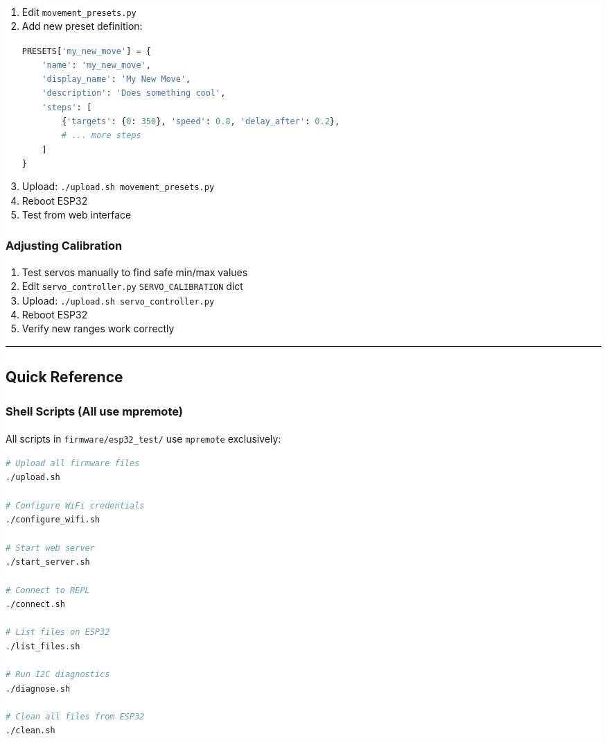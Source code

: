 1. Edit `movement_presets.py`
2. Add new preset definition:
   ```python
   PRESETS['my_new_move'] = {
       'name': 'my_new_move',
       'display_name': 'My New Move',
       'description': 'Does something cool',
       'steps': [
           {'targets': {0: 350}, 'speed': 0.8, 'delay_after': 0.2},
           # ... more steps
       ]
   }
   ```
3. Upload: `./upload.sh movement_presets.py`
4. Reboot ESP32
5. Test from web interface

### Adjusting Calibration

1. Test servos manually to find safe min/max values
2. Edit `servo_controller.py` `SERVO_CALIBRATION` dict
3. Upload: `./upload.sh servo_controller.py`
4. Reboot ESP32
5. Verify new ranges work correctly

---

## Quick Reference

### Shell Scripts (All use mpremote)

All scripts in `firmware/esp32_test/` use `mpremote` exclusively:

```bash
# Upload all firmware files
./upload.sh

# Configure WiFi credentials
./configure_wifi.sh

# Start web server
./start_server.sh

# Connect to REPL
./connect.sh

# List files on ESP32
./list_files.sh

# Run I2C diagnostics
./diagnose.sh

# Clean all files from ESP32
./clean.sh
```
